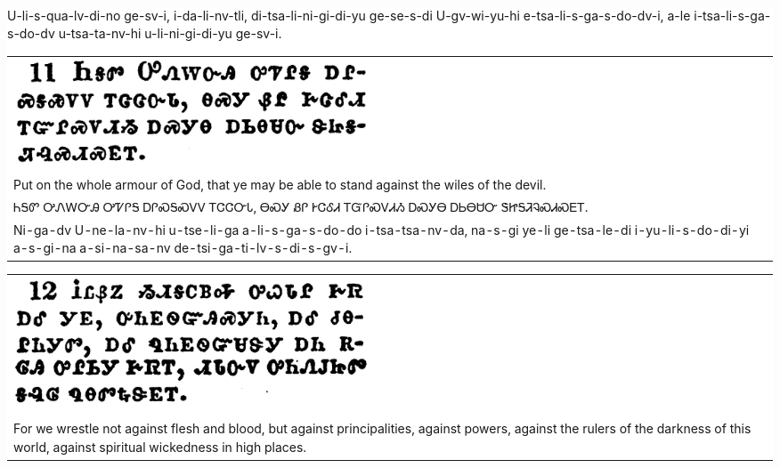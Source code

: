 <td>U-li-s-qua-lv-di-no ge-sv-i, i-da-li-nv-tli, di-tsa-li-ni-gi-di-yu ge-se-s-di U-gv-wi-yu-hi e-tsa-li-s-ga-s-do-dv-i, a-le i-tsa-li-s-ga-s-do-dv u-tsa-ta-nv-hi u-li-ni-gi-di-yu ge-sv-i.</td>
</tr>
</tbody>
</table>

<table>
<tbody>
<tr class="odd">
<td><a href="100611.png"><img src="100611.png" width="400" /></a></td>
</tr>
<tr class="even">
<td>Put on the whole armour of God, that ye may be able to stand against the wiles of the devil.</td>
</tr>
<tr class="odd">
<td>ᏂᎦᏛ ᎤᏁᎳᏅᎯ ᎤᏤᎵᎦ ᎠᎵᏍᎦᏍᏙᏙ ᎢᏣᏣᏅᏓ, ᎾᏍᎩ ᏰᎵ ᎨᏣᎴᏗ ᎢᏳᎵᏍᏙᏗᏱ ᎠᏍᎩᎾ ᎠᏏᎾᏌᏅ ᏕᏥᎦᏘᎸᏍᏗᏍᎬᎢ.</td>
</tr>
<tr class="even">
<td>Ni-ga-dv U-ne-la-nv-hi u-tse-li-ga a-li-s-ga-s-do-do i-tsa-tsa-nv-da, na-s-gi ye-li ge-tsa-le-di i-yu-li-s-do-di-yi a-s-gi-na a-si-na-sa-nv de-tsi-ga-ti-lv-s-di-s-gv-i.</td>
</tr>
</tbody>
</table>

<table>
<tbody>
<tr class="odd">
<td><a href="100612.png"><img src="100612.png" width="400" /></a></td>
</tr>
<tr class="even">
<td>For we wrestle not against flesh and blood, but against principalities, against powers, against the rulers of the darkness of this world, against spiritual wickedness in high places.</td>
</tr>